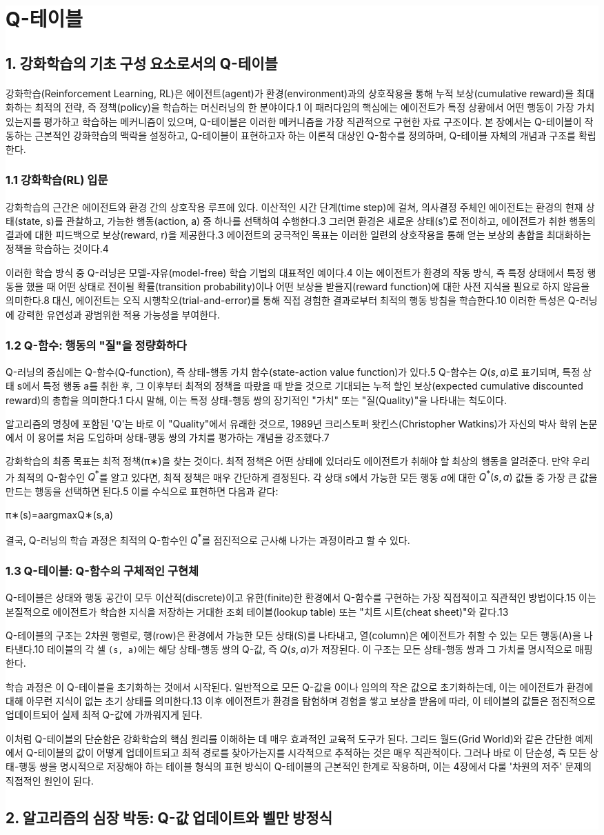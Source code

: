 # Q-테이블

## 1.  강화학습의 기초 구성 요소로서의 Q-테이블

강화학습(Reinforcement Learning, RL)은 에이전트(agent)가 환경(environment)과의 상호작용을 통해 누적 보상(cumulative reward)을 최대화하는 최적의 전략, 즉 정책(policy)을 학습하는 머신러닝의 한 분야이다.1 이 패러다임의 핵심에는 에이전트가 특정 상황에서 어떤 행동이 가장 가치 있는지를 평가하고 학습하는 메커니즘이 있으며, Q-테이블은 이러한 메커니즘을 가장 직관적으로 구현한 자료 구조이다. 본 장에서는 Q-테이블이 작동하는 근본적인 강화학습의 맥락을 설정하고, Q-테이블이 표현하고자 하는 이론적 대상인 Q-함수를 정의하며, Q-테이블 자체의 개념과 구조를 확립한다.

### 1.1  강화학습(RL) 입문

강화학습의 근간은 에이전트와 환경 간의 상호작용 루프에 있다. 이산적인 시간 단계(time step)에 걸쳐, 의사결정 주체인 에이전트는 환경의 현재 상태(state, s)를 관찰하고, 가능한 행동(action, a) 중 하나를 선택하여 수행한다.3 그러면 환경은 새로운 상태(s′)로 전이하고, 에이전트가 취한 행동의 결과에 대한 피드백으로 보상(reward, r)을 제공한다.3 에이전트의 궁극적인 목표는 이러한 일련의 상호작용을 통해 얻는 보상의 총합을 최대화하는 정책을 학습하는 것이다.4

이러한 학습 방식 중 Q-러닝은 모델-자유(model-free) 학습 기법의 대표적인 예이다.4 이는 에이전트가 환경의 작동 방식, 즉 특정 상태에서 특정 행동을 했을 때 어떤 상태로 전이될 확률(transition probability)이나 어떤 보상을 받을지(reward function)에 대한 사전 지식을 필요로 하지 않음을 의미한다.8 대신, 에이전트는 오직 시행착오(trial-and-error)를 통해 직접 경험한 결과로부터 최적의 행동 방침을 학습한다.10 이러한 특성은 Q-러닝에 강력한 유연성과 광범위한 적용 가능성을 부여한다.

### 1.2  Q-함수: 행동의 "질"을 정량화하다

Q-러닝의 중심에는 Q-함수(Q-function), 즉 상태-행동 가치 함수(state-action value function)가 있다.5 Q-함수는 $Q(s, a)$로 표기되며, 특정 상태 s에서 특정 행동 a를 취한 후, 그 이후부터 최적의 정책을 따랐을 때 받을 것으로 기대되는 누적 할인 보상(expected cumulative discounted reward)의 총합을 의미한다.1 다시 말해, 이는 특정 상태-행동 쌍의 장기적인 "가치" 또는 "질(Quality)"을 나타내는 척도이다.

알고리즘의 명칭에 포함된 'Q'는 바로 이 "Quality"에서 유래한 것으로, 1989년 크리스토퍼 왓킨스(Christopher Watkins)가 자신의 박사 학위 논문에서 이 용어를 처음 도입하며 상태-행동 쌍의 가치를 평가하는 개념을 강조했다.7

강화학습의 최종 목표는 최적 정책(π∗)을 찾는 것이다. 최적 정책은 어떤 상태에 있더라도 에이전트가 취해야 할 최상의 행동을 알려준다. 만약 우리가 최적의 Q-함수인 $Q^*$를 알고 있다면, 최적 정책은 매우 간단하게 결정된다. 각 상태 $s$에서 가능한 모든 행동 $a$에 대한 $Q^*(s, a)$ 값들 중 가장 큰 값을 만드는 행동을 선택하면 된다.5 이를 수식으로 표현하면 다음과 같다:

π∗(s)=aargmaxQ∗(s,a)

결국, Q-러닝의 학습 과정은 최적의 Q-함수인 $Q^*$를 점진적으로 근사해 나가는 과정이라고 할 수 있다.

### 1.3  Q-테이블: Q-함수의 구체적인 구현체

Q-테이블은 상태와 행동 공간이 모두 이산적(discrete)이고 유한(finite)한 환경에서 Q-함수를 구현하는 가장 직접적이고 직관적인 방법이다.15 이는 본질적으로 에이전트가 학습한 지식을 저장하는 거대한 조회 테이블(lookup table) 또는 "치트 시트(cheat sheet)"와 같다.13

Q-테이블의 구조는 2차원 행렬로, 행(row)은 환경에서 가능한 모든 상태(S)를 나타내고, 열(column)은 에이전트가 취할 수 있는 모든 행동(A)을 나타낸다.10 테이블의 각 셀 `(s, a)`에는 해당 상태-행동 쌍의 Q-값, 즉 $Q(s, a)$가 저장된다. 이 구조는 모든 상태-행동 쌍과 그 가치를 명시적으로 매핑한다.

학습 과정은 이 Q-테이블을 초기화하는 것에서 시작된다. 일반적으로 모든 Q-값을 0이나 임의의 작은 값으로 초기화하는데, 이는 에이전트가 환경에 대해 아무런 지식이 없는 초기 상태를 의미한다.13 이후 에이전트가 환경을 탐험하며 경험을 쌓고 보상을 받음에 따라, 이 테이블의 값들은 점진적으로 업데이트되어 실제 최적 Q-값에 가까워지게 된다.

이처럼 Q-테이블의 단순함은 강화학습의 핵심 원리를 이해하는 데 매우 효과적인 교육적 도구가 된다. 그리드 월드(Grid World)와 같은 간단한 예제에서 Q-테이블의 값이 어떻게 업데이트되고 최적 경로를 찾아가는지를 시각적으로 추적하는 것은 매우 직관적이다. 그러나 바로 이 단순성, 즉 모든 상태-행동 쌍을 명시적으로 저장해야 하는 테이블 형식의 표현 방식이 Q-테이블의 근본적인 한계로 작용하며, 이는 4장에서 다룰 '차원의 저주' 문제의 직접적인 원인이 된다.

## 2.  알고리즘의 심장 박동: Q-값 업데이트와 벨만 방정식
